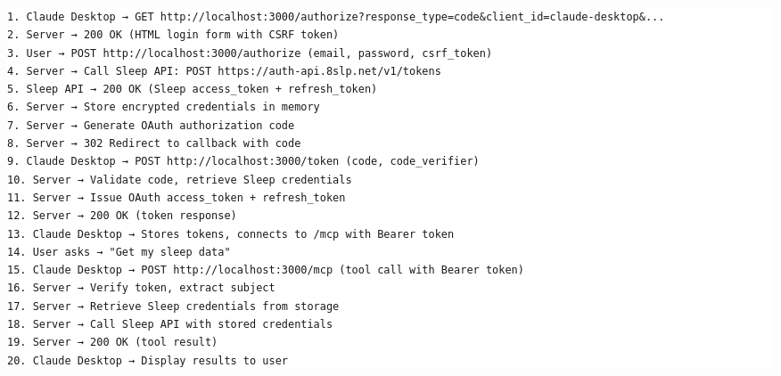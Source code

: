 ```
1. Claude Desktop → GET http://localhost:3000/authorize?response_type=code&client_id=claude-desktop&...
2. Server → 200 OK (HTML login form with CSRF token)
3. User → POST http://localhost:3000/authorize (email, password, csrf_token)
4. Server → Call Sleep API: POST https://auth-api.8slp.net/v1/tokens
5. Sleep API → 200 OK (Sleep access_token + refresh_token)
6. Server → Store encrypted credentials in memory
7. Server → Generate OAuth authorization code
8. Server → 302 Redirect to callback with code
9. Claude Desktop → POST http://localhost:3000/token (code, code_verifier)
10. Server → Validate code, retrieve Sleep credentials
11. Server → Issue OAuth access_token + refresh_token
12. Server → 200 OK (token response)
13. Claude Desktop → Stores tokens, connects to /mcp with Bearer token
14. User asks → "Get my sleep data"
15. Claude Desktop → POST http://localhost:3000/mcp (tool call with Bearer token)
16. Server → Verify token, extract subject
17. Server → Retrieve Sleep credentials from storage
18. Server → Call Sleep API with stored credentials
19. Server → 200 OK (tool result)
20. Claude Desktop → Display results to user
```
